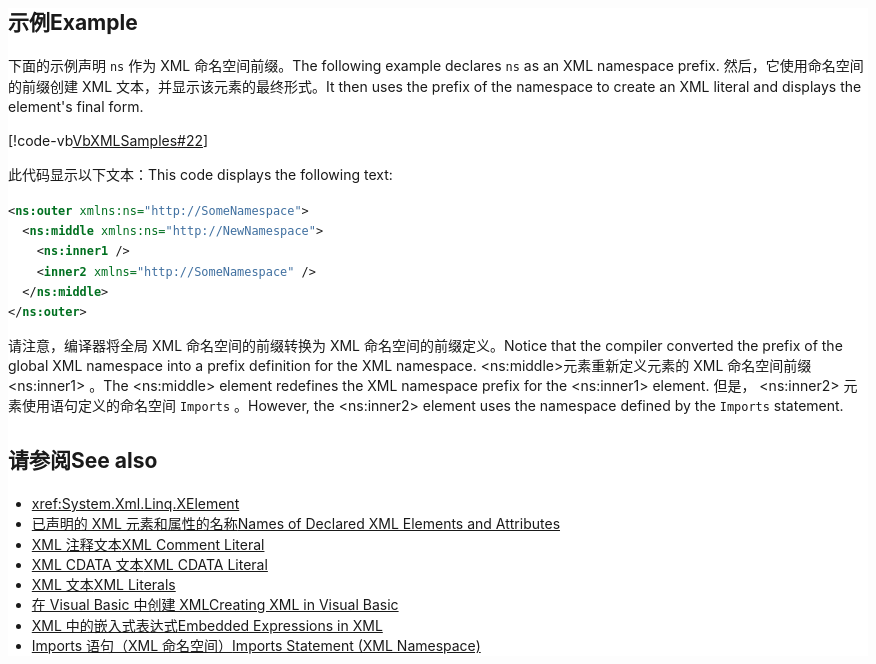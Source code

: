 ## <a name="example"></a><span data-ttu-id="c96a3-196">示例</span><span class="sxs-lookup"><span data-stu-id="c96a3-196">Example</span></span>

<span data-ttu-id="c96a3-197">下面的示例声明 `ns` 作为 XML 命名空间前缀。</span><span class="sxs-lookup"><span data-stu-id="c96a3-197">The following example declares `ns` as an XML namespace prefix.</span></span> <span data-ttu-id="c96a3-198">然后，它使用命名空间的前缀创建 XML 文本，并显示该元素的最终形式。</span><span class="sxs-lookup"><span data-stu-id="c96a3-198">It then uses the prefix of the namespace to create an XML literal and displays the element's final form.</span></span>

[!code-vb[VbXMLSamples#22](~/samples/snippets/visualbasic/VS_Snippets_VBCSharp/VbXMLSamples/VB/XMLSamples10.vb#22)]

<span data-ttu-id="c96a3-199">此代码显示以下文本：</span><span class="sxs-lookup"><span data-stu-id="c96a3-199">This code displays the following text:</span></span>

```xml
<ns:outer xmlns:ns="http://SomeNamespace">
  <ns:middle xmlns:ns="http://NewNamespace">
    <ns:inner1 />
    <inner2 xmlns="http://SomeNamespace" />
  </ns:middle>
</ns:outer>
```

<span data-ttu-id="c96a3-200">请注意，编译器将全局 XML 命名空间的前缀转换为 XML 命名空间的前缀定义。</span><span class="sxs-lookup"><span data-stu-id="c96a3-200">Notice that the compiler converted the prefix of the global XML namespace into a prefix definition for the XML namespace.</span></span> <span data-ttu-id="c96a3-201">\<ns:middle>元素重新定义元素的 XML 命名空间前缀 \<ns:inner1> 。</span><span class="sxs-lookup"><span data-stu-id="c96a3-201">The \<ns:middle> element redefines the XML namespace prefix for the \<ns:inner1> element.</span></span> <span data-ttu-id="c96a3-202">但是， \<ns:inner2> 元素使用语句定义的命名空间 `Imports` 。</span><span class="sxs-lookup"><span data-stu-id="c96a3-202">However, the \<ns:inner2> element uses the namespace defined by the `Imports` statement.</span></span>

## <a name="see-also"></a><span data-ttu-id="c96a3-203">请参阅</span><span class="sxs-lookup"><span data-stu-id="c96a3-203">See also</span></span>

- <xref:System.Xml.Linq.XElement>
- [<span data-ttu-id="c96a3-204">已声明的 XML 元素和属性的名称</span><span class="sxs-lookup"><span data-stu-id="c96a3-204">Names of Declared XML Elements and Attributes</span></span>](../../programming-guide/language-features/xml/names-of-declared-xml-elements-and-attributes.md)
- [<span data-ttu-id="c96a3-205">XML 注释文本</span><span class="sxs-lookup"><span data-stu-id="c96a3-205">XML Comment Literal</span></span>](xml-comment-literal.md)
- [<span data-ttu-id="c96a3-206">XML CDATA 文本</span><span class="sxs-lookup"><span data-stu-id="c96a3-206">XML CDATA Literal</span></span>](xml-cdata-literal.md)
- [<span data-ttu-id="c96a3-207">XML 文本</span><span class="sxs-lookup"><span data-stu-id="c96a3-207">XML Literals</span></span>](index.md)
- [<span data-ttu-id="c96a3-208">在 Visual Basic 中创建 XML</span><span class="sxs-lookup"><span data-stu-id="c96a3-208">Creating XML in Visual Basic</span></span>](../../programming-guide/language-features/xml/creating-xml.md)
- [<span data-ttu-id="c96a3-209">XML 中的嵌入式表达式</span><span class="sxs-lookup"><span data-stu-id="c96a3-209">Embedded Expressions in XML</span></span>](../../programming-guide/language-features/xml/embedded-expressions-in-xml.md)
- [<span data-ttu-id="c96a3-210">Imports 语句（XML 命名空间）</span><span class="sxs-lookup"><span data-stu-id="c96a3-210">Imports Statement (XML Namespace)</span></span>](../statements/imports-statement-xml-namespace.md)
